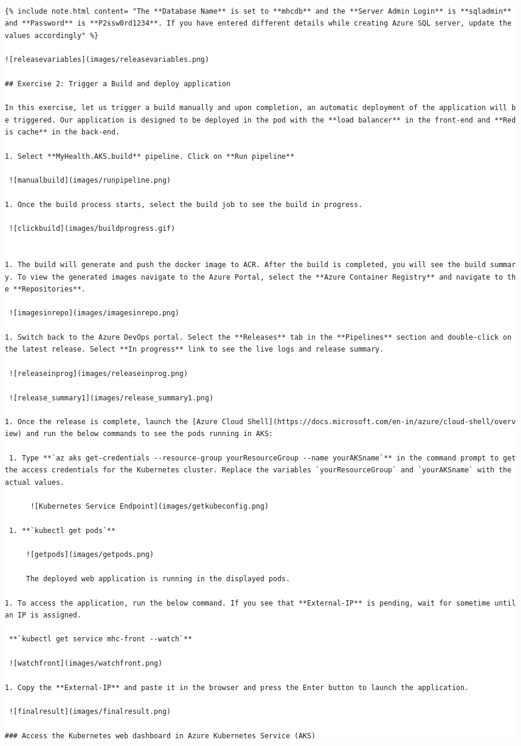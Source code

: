    ```
   {% include note.html content= "The **Database Name** is set to **mhcdb** and the **Server Admin Login** is **sqladmin** and **Password** is **P2ssw0rd1234**. If you have entered different details while creating Azure SQL server, update the values accordingly" %}

   ![releasevariables](images/releasevariables.png)

## Exercise 2: Trigger a Build and deploy application

In this exercise, let us trigger a build manually and upon completion, an automatic deployment of the application will be triggered. Our application is designed to be deployed in the pod with the **load balancer** in the front-end and **Redis cache** in the back-end.

1. Select **MyHealth.AKS.build** pipeline. Click on **Run pipeline**

    ![manualbuild](images/runpipeline.png)

1. Once the build process starts, select the build job to see the build in progress.
    
    ![clickbuild](images/buildprogress.gif)
    

1. The build will generate and push the docker image to ACR. After the build is completed, you will see the build summary. To view the generated images navigate to the Azure Portal, select the **Azure Container Registry** and navigate to the **Repositories**.

    ![imagesinrepo](images/imagesinrepo.png)

1. Switch back to the Azure DevOps portal. Select the **Releases** tab in the **Pipelines** section and double-click on the latest release. Select **In progress** link to see the live logs and release summary.

    ![releaseinprog](images/releaseinprog.png)

    ![release_summary1](images/release_summary1.png)

1. Once the release is complete, launch the [Azure Cloud Shell](https://docs.microsoft.com/en-in/azure/cloud-shell/overview) and run the below commands to see the pods running in AKS:

    1. Type **`az aks get-credentials --resource-group yourResourceGroup --name yourAKSname`** in the command prompt to get the access credentials for the Kubernetes cluster. Replace the variables `yourResourceGroup` and `yourAKSname` with the actual values.

         ![Kubernetes Service Endpoint](images/getkubeconfig.png)

    1. **`kubectl get pods`**

        ![getpods](images/getpods.png)

        The deployed web application is running in the displayed pods.

1. To access the application, run the below command. If you see that **External-IP** is pending, wait for sometime until an IP is assigned.

    **`kubectl get service mhc-front --watch`**

    ![watchfront](images/watchfront.png)

1. Copy the **External-IP** and paste it in the browser and press the Enter button to launch the application.

    ![finalresult](images/finalresult.png)

### Access the Kubernetes web dashboard in Azure Kubernetes Service (AKS)
   ```